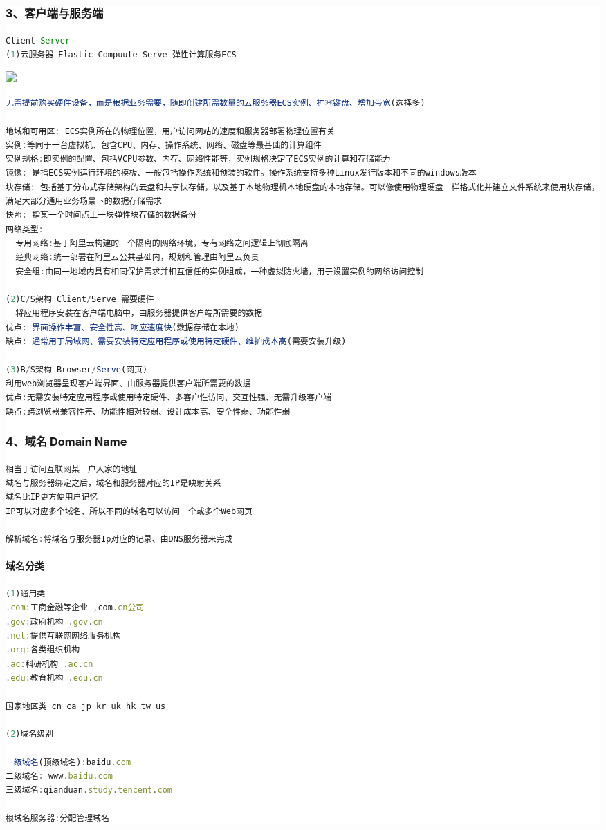 ### 3、客户端与服务端

```javascript
Client Server
(1)云服务器 Elastic Compuute Serve 弹性计算服务ECS
```

![](C:\Users\25771\AppData\Roaming\Typora\typora-user-images\image-20200702092419145.png)



```javascript
无需提前购买硬件设备，而是根据业务需要，随即创建所需数量的云服务器ECS实例、扩容键盘、增加带宽(选择多)

地域和可用区: ECS实例所在的物理位置，用户访问网站的速度和服务器部署物理位置有关
实例:等同于一台虚拟机、包含CPU、内存、操作系统、网络、磁盘等最基础的计算组件
实例规格:即实例的配置、包括VCPU参数、内存、网络性能等，实例规格决定了ECS实例的计算和存储能力
镜像: 是指ECS实例运行环境的模板、一般包括操作系统和预装的软件。操作系统支持多种Linux发行版本和不同的windows版本
块存储: 包括基于分布式存储架构的云盘和共享快存储，以及基于本地物理机本地硬盘的本地存储。可以像使用物理硬盘一样格式化并建立文件系统来使用块存储，满足大部分通用业务场景下的数据存储需求
快照: 指某一个时间点上一块弹性块存储的数据备份
网络类型:
  专用网络:基于阿里云构建的一个隔离的网络环境，专有网络之间逻辑上彻底隔离
  经典网络:统一部署在阿里云公共基础内，规划和管理由阿里云负责
  安全组:由同一地域内具有相同保护需求并相互信任的实例组成，一种虚拟防火墙，用于设置实例的网络访问控制
  
(2)C/S架构 Client/Serve 需要硬件
  将应用程序安装在客户端电脑中，由服务器提供客户端所需要的数据
优点: 界面操作丰富、安全性高、响应速度快(数据存储在本地)
缺点: 通常用于局域网、需要安装特定应用程序或使用特定硬件、维护成本高(需要安装升级)

(3)B/S架构 Browser/Serve(网页)
利用web浏览器呈现客户端界面、由服务器提供客户端所需要的数据
优点:无需安装特定应用程序或使用特定硬件、多客户性访问、交互性强、无需升级客户端
缺点:跨浏览器兼容性差、功能性相对较弱、设计成本高、安全性弱、功能性弱
```

### 4、域名 Domain Name

```javascript
相当于访问互联网某一户人家的地址
域名与服务器绑定之后，域名和服务器对应的IP是映射关系
域名比IP更方便用户记忆
IP可以对应多个域名、所以不同的域名可以访问一个或多个Web网页

解析域名:将域名与服务器Ip对应的记录、由DNS服务器来完成
```

#### 域名分类

```javascript
(1)通用类
.com:工商金融等企业 ,com.cn公司
.gov:政府机构 .gov.cn
.net:提供互联网网络服务机构 
.org:各类组织机构 
.ac:科研机构 .ac.cn
.edu:教育机构 .edu.cn

国家地区类 cn ca jp kr uk hk tw us

(2)域名级别

一级域名(顶级域名):baidu.com
二级域名: www.baidu.com
三级域名:qianduan.study.tencent.com

根域名服务器:分配管理域名
```